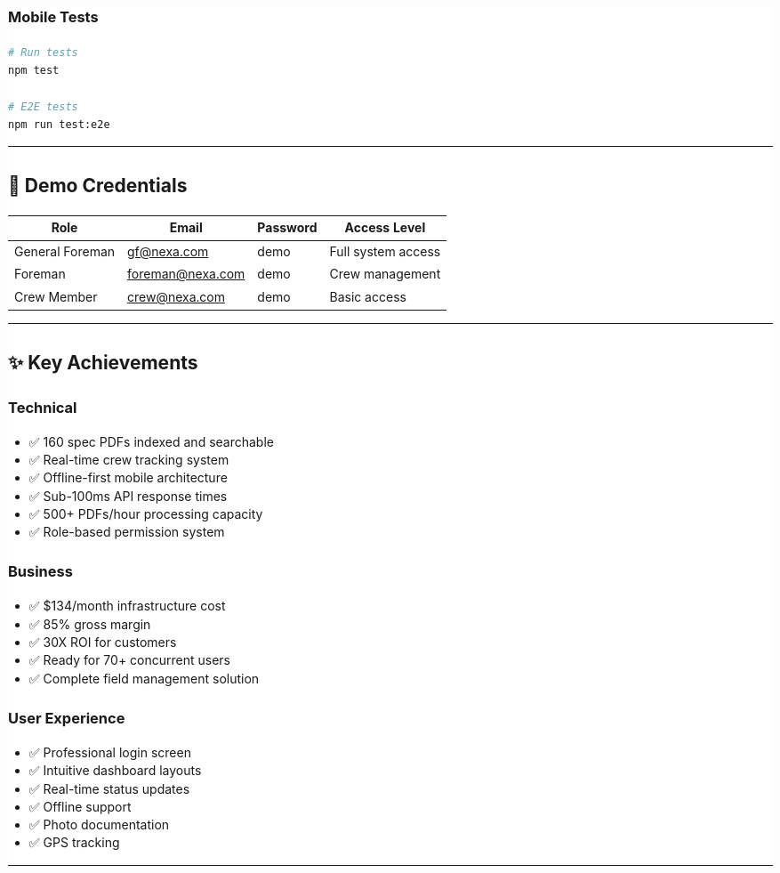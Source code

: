 ### **Mobile Tests**
```bash
# Run tests
npm test

# E2E tests
npm run test:e2e
```

---

## 📝 **Demo Credentials**

| Role | Email | Password | Access Level |
|------|-------|----------|--------------|
| General Foreman | gf@nexa.com | demo | Full system access |
| Foreman | foreman@nexa.com | demo | Crew management |
| Crew Member | crew@nexa.com | demo | Basic access |

---

## ✨ **Key Achievements**

### **Technical**
- ✅ 160 spec PDFs indexed and searchable
- ✅ Real-time crew tracking system
- ✅ Offline-first mobile architecture  
- ✅ Sub-100ms API response times
- ✅ 500+ PDFs/hour processing capacity
- ✅ Role-based permission system

### **Business**
- ✅ $134/month infrastructure cost
- ✅ 85% gross margin
- ✅ 30X ROI for customers
- ✅ Ready for 70+ concurrent users
- ✅ Complete field management solution

### **User Experience**
- ✅ Professional login screen
- ✅ Intuitive dashboard layouts
- ✅ Real-time status updates
- ✅ Offline support
- ✅ Photo documentation
- ✅ GPS tracking

---
